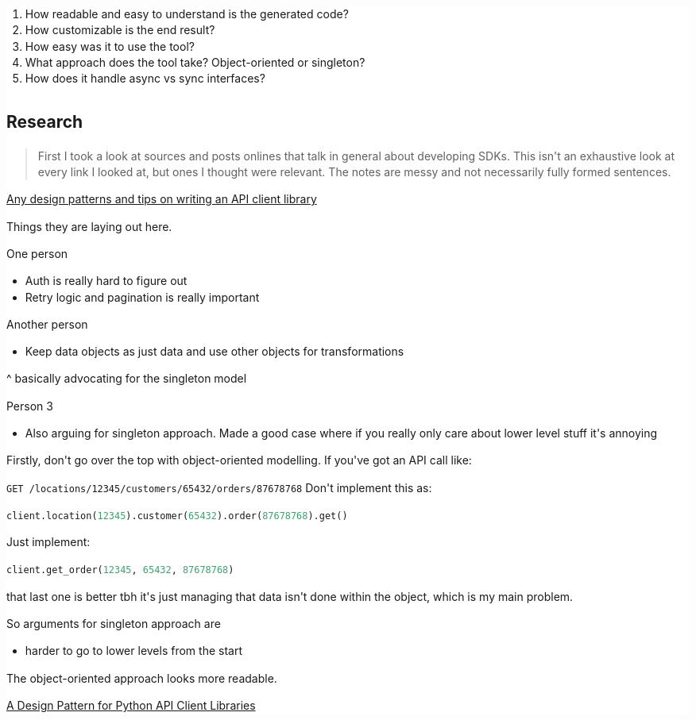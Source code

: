 1. How readable and easy to understand is the generated code?
2. How customizable is the end result?
3. How easy was it to use the tool?
4. What approach does the tool take? Object-oriented or singleton?
5. How does it handle async vs sync interfaces?

## Research

> First I took a look at sources and posts onlines that talk in general about
> developing SDKs. This isn't an exhaustive look at every link I looked at, but
> ones I thought were relevant. The notes are messy and not necessarily fully
> formed sentences.

[Any design patterns and tips on writing an API client library](https://www.reddit.com/r/Python/comments/vty3sx/any_design_patterns_and_tips_on_writing_an_api/)

Things they are laying out here.

One person

- Auth is really hard to figure out
- Retry logic and pagination is really important

Another person

- Keep data objects as just data and use other objects for transformations

^ basically advocating for the singleton model

Person 3

- Also arguing for singleton approach. Made a good case where if you really only
  care about lower level stuff it's annoying

Firstly, don't go over the top with object-oriented modelling. If you've got an API call like:

`GET /locations/12345/customers/65432/orders/87678768`
Don't implement this as:

```python
client.location(12345).customer(65432).order(87678768).get()
```

Just implement:

```python
client.get_order(12345, 65432, 87678768)
```

that last one is better tbh it's just managing that data isn't done within the
object, which is my main problem.

So arguments for singleton approach are

- harder to go to lower levels from the start

The object-oriented approach looks more readable.

[A Design Pattern for Python API Client Libraries](https://bhomnick.net/design-pattern-python-api-client/)
